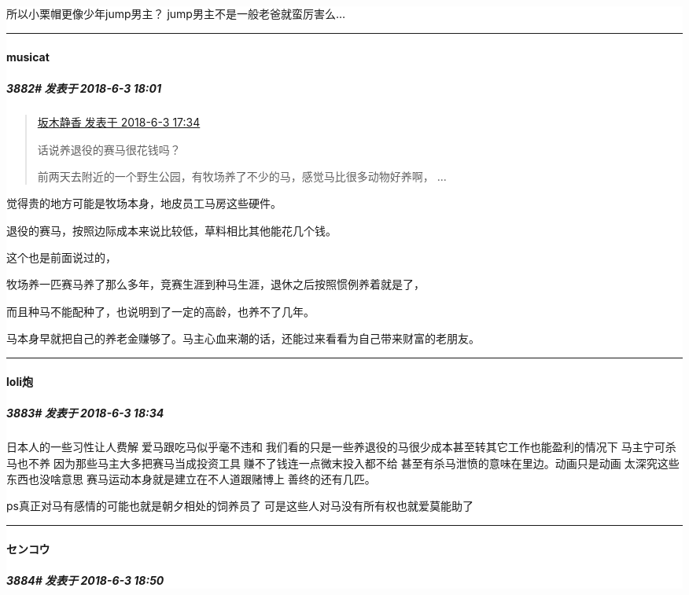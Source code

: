 所以小栗帽更像少年jump男主？</blockquote>
jump男主不是一般老爸就蛮厉害么…







-----

####  musicat  
##### 3882#       发表于 2018-6-3 18:01



<blockquote><a href="httphttps://bbs.saraba1st.com/2b/forum.php?mod=redirect&amp;goto=findpost&amp;pid=39862979&amp;ptid=1590696" target="_blank">坂木静香 发表于 2018-6-3 17:34</a>

话说养退役的赛马很花钱吗？


前两天去附近的一个野生公园，有牧场养了不少的马，感觉马比很多动物好养啊， ...</blockquote>
觉得贵的地方可能是牧场本身，地皮员工马房这些硬件。

退役的赛马，按照边际成本来说比较低，草料相比其他能花几个钱。


这个也是前面说过的，

牧场养一匹赛马养了那么多年，竞赛生涯到种马生涯，退休之后按照惯例养着就是了，

而且种马不能配种了，也说明到了一定的高龄，也养不了几年。

马本身早就把自己的养老金赚够了。马主心血来潮的话，还能过来看看为自己带来财富的老朋友。







-----

####  loli炮  
##### 3883#       发表于 2018-6-3 18:34




日本人的一些习性让人费解 爱马跟吃马似乎毫不违和 我们看的只是一些养退役的马很少成本甚至转其它工作也能盈利的情况下 马主宁可杀马也不养 因为那些马主大多把赛马当成投资工具 赚不了钱连一点微末投入都不给 甚至有杀马泄愤的意味在里边。动画只是动画 太深究这些东西也没啥意思 赛马运动本身就是建立在不人道跟赌博上 善终的还有几匹。

ps真正对马有感情的可能也就是朝夕相处的饲养员了 可是这些人对马没有所有权也就爱莫能助了







-----

####  センコウ  
##### 3884#       发表于 2018-6-3 18:50


